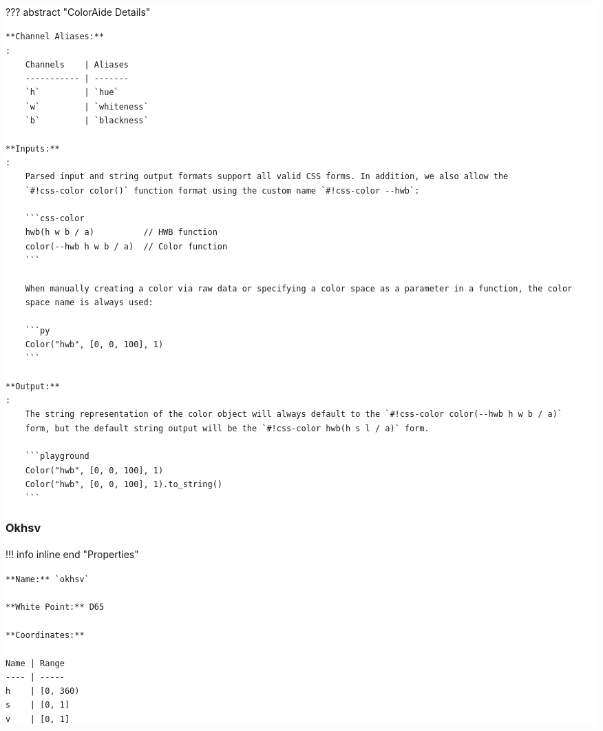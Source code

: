 ??? abstract "ColorAide Details"

    **Channel Aliases:**
    : 
        Channels    | Aliases
        ----------- | -------
        `h`         | `hue`
        `w`         | `whiteness`
        `b`         | `blackness`

    **Inputs:**
    : 
        Parsed input and string output formats support all valid CSS forms. In addition, we also allow the
        `#!css-color color()` function format using the custom name `#!css-color --hwb`:

        ```css-color
        hwb(h w b / a)          // HWB function
        color(--hwb h w b / a)  // Color function
        ```

        When manually creating a color via raw data or specifying a color space as a parameter in a function, the color
        space name is always used:

        ```py
        Color("hwb", [0, 0, 100], 1)
        ```

    **Output:**
    : 
        The string representation of the color object will always default to the `#!css-color color(--hwb h w b / a)`
        form, but the default string output will be the `#!css-color hwb(h s l / a)` form.

        ```playground
        Color("hwb", [0, 0, 100], 1)
        Color("hwb", [0, 0, 100], 1).to_string()
        ```

### Okhsv

<div class="info-container" markdown="1">
!!! info inline end "Properties"

    **Name:** `okhsv`

    **White Point:** D65

    **Coordinates:**

    Name | Range
    ---- | -----
    h    | [0, 360)
    s    | [0, 1]
    v    | [0, 1]

<figure markdown="1">


[^1]: For the purposes of speed, 3D models are calculated by taking points on the outer shell of the sRGB gamut and
